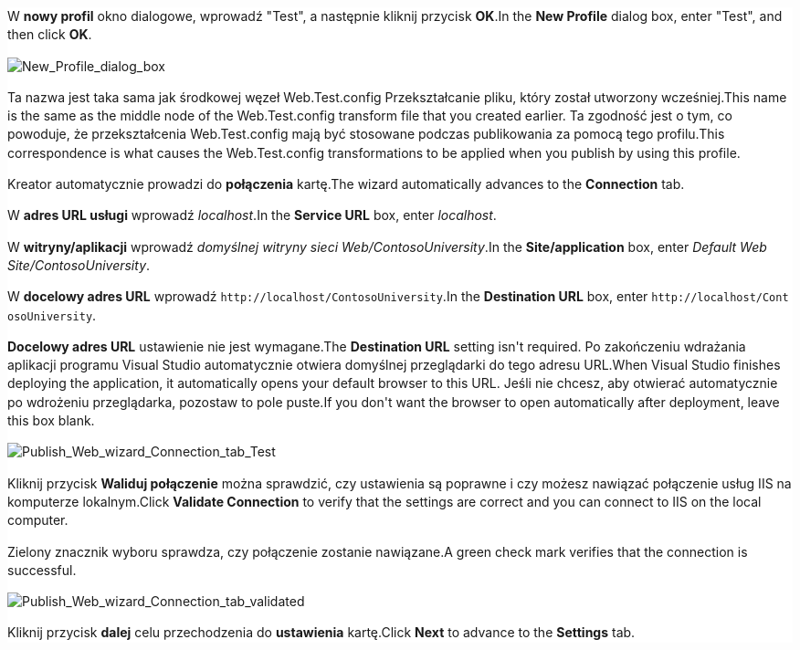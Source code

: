 <span data-ttu-id="f073e-183">W **nowy profil** okno dialogowe, wprowadź "Test", a następnie kliknij przycisk **OK**.</span><span class="sxs-lookup"><span data-stu-id="f073e-183">In the **New Profile** dialog box, enter "Test", and then click **OK**.</span></span>

![New_Profile_dialog_box](deployment-to-a-hosting-provider-deploying-to-iis-as-a-test-environment-5-of-12/_static/image10.png)

<span data-ttu-id="f073e-185">Ta nazwa jest taka sama jak środkowej węzeł Web.Test.config Przekształcanie pliku, który został utworzony wcześniej.</span><span class="sxs-lookup"><span data-stu-id="f073e-185">This name is the same as the middle node of the Web.Test.config transform file that you created earlier.</span></span> <span data-ttu-id="f073e-186">Ta zgodność jest o tym, co powoduje, że przekształcenia Web.Test.config mają być stosowane podczas publikowania za pomocą tego profilu.</span><span class="sxs-lookup"><span data-stu-id="f073e-186">This correspondence is what causes the Web.Test.config transformations to be applied when you publish by using this profile.</span></span>

<span data-ttu-id="f073e-187">Kreator automatycznie prowadzi do **połączenia** kartę.</span><span class="sxs-lookup"><span data-stu-id="f073e-187">The wizard automatically advances to the **Connection** tab.</span></span>

<span data-ttu-id="f073e-188">W **adres URL usługi** wprowadź *localhost*.</span><span class="sxs-lookup"><span data-stu-id="f073e-188">In the **Service URL** box, enter *localhost*.</span></span>

<span data-ttu-id="f073e-189">W **witryny/aplikacji** wprowadź *domyślnej witryny sieci Web/ContosoUniversity*.</span><span class="sxs-lookup"><span data-stu-id="f073e-189">In the **Site/application** box, enter *Default Web Site/ContosoUniversity*.</span></span>

<span data-ttu-id="f073e-190">W **docelowy adres URL** wprowadź `http://localhost/ContosoUniversity`.</span><span class="sxs-lookup"><span data-stu-id="f073e-190">In the **Destination URL** box, enter `http://localhost/ContosoUniversity`.</span></span>

<span data-ttu-id="f073e-191">**Docelowy adres URL** ustawienie nie jest wymagane.</span><span class="sxs-lookup"><span data-stu-id="f073e-191">The **Destination URL** setting isn't required.</span></span> <span data-ttu-id="f073e-192">Po zakończeniu wdrażania aplikacji programu Visual Studio automatycznie otwiera domyślnej przeglądarki do tego adresu URL.</span><span class="sxs-lookup"><span data-stu-id="f073e-192">When Visual Studio finishes deploying the application, it automatically opens your default browser to this URL.</span></span> <span data-ttu-id="f073e-193">Jeśli nie chcesz, aby otwierać automatycznie po wdrożeniu przeglądarka, pozostaw to pole puste.</span><span class="sxs-lookup"><span data-stu-id="f073e-193">If you don't want the browser to open automatically after deployment, leave this box blank.</span></span>

![Publish_Web_wizard_Connection_tab_Test](deployment-to-a-hosting-provider-deploying-to-iis-as-a-test-environment-5-of-12/_static/image11.png)

<span data-ttu-id="f073e-195">Kliknij przycisk **Waliduj połączenie** można sprawdzić, czy ustawienia są poprawne i czy możesz nawiązać połączenie usług IIS na komputerze lokalnym.</span><span class="sxs-lookup"><span data-stu-id="f073e-195">Click **Validate Connection** to verify that the settings are correct and you can connect to IIS on the local computer.</span></span>

<span data-ttu-id="f073e-196">Zielony znacznik wyboru sprawdza, czy połączenie zostanie nawiązane.</span><span class="sxs-lookup"><span data-stu-id="f073e-196">A green check mark verifies that the connection is successful.</span></span>

![Publish_Web_wizard_Connection_tab_validated](deployment-to-a-hosting-provider-deploying-to-iis-as-a-test-environment-5-of-12/_static/image12.png)

<span data-ttu-id="f073e-198">Kliknij przycisk **dalej** celu przechodzenia do **ustawienia** kartę.</span><span class="sxs-lookup"><span data-stu-id="f073e-198">Click **Next** to advance to the **Settings** tab.</span></span>
